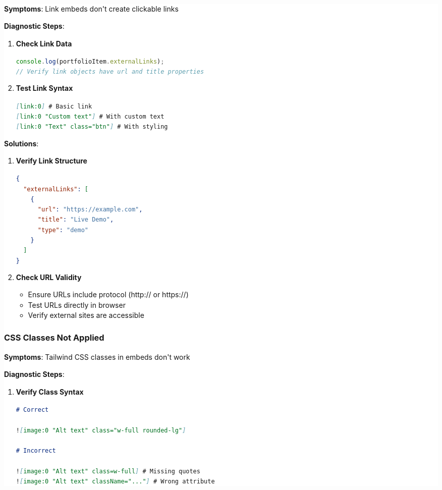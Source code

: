**Symptoms**: Link embeds don't create clickable links

**Diagnostic Steps**:

1. **Check Link Data**

   ```javascript
   console.log(portfolioItem.externalLinks);
   // Verify link objects have url and title properties
   ```

2. **Test Link Syntax**
   ```markdown
   [link:0] # Basic link
   [link:0 "Custom text"] # With custom text
   [link:0 "Text" class="btn"] # With styling
   ```

**Solutions**:

1. **Verify Link Structure**

   ```json
   {
     "externalLinks": [
       {
         "url": "https://example.com",
         "title": "Live Demo",
         "type": "demo"
       }
     ]
   }
   ```

2. **Check URL Validity**
   - Ensure URLs include protocol (http:// or https://)
   - Test URLs directly in browser
   - Verify external sites are accessible

### CSS Classes Not Applied

**Symptoms**: Tailwind CSS classes in embeds don't work

**Diagnostic Steps**:

1. **Verify Class Syntax**

   ```markdown
   # Correct

   ![image:0 "Alt text" class="w-full rounded-lg"]

   # Incorrect

   ![image:0 "Alt text" class=w-full] # Missing quotes
   ![image:0 "Alt text" className="..."] # Wrong attribute
   ```
